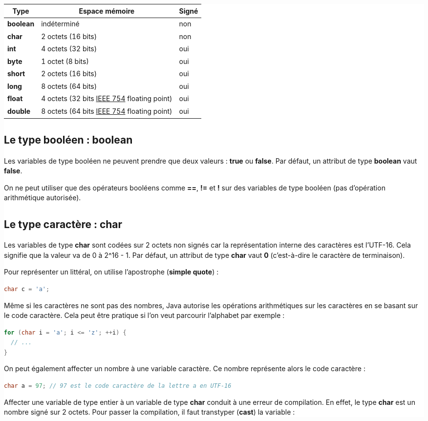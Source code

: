 | Type        | Espace mémoire                                                                       | Signé   |
|-------------|--------------------------------------------------------------------------------------|---------|
| **boolean** | indéterminé                                                                          | non     |
| **char**    | 2 octets (16 bits)                                                                   | non     |
| **int**     | 4 octets (32 bits)                                                                   | oui     |
| **byte**    | 1 octet (8 bits)                                                                     | oui     |
| **short**   | 2 octets (16 bits)                                                                   | oui     |
| **long**    | 8 octets (64 bits)                                                                   | oui     |
| **float**   | 4 octets (32 bits [IEEE 754](https://fr.wikipedia.org/wiki/IEEE_754) floating point) | oui     |
| **double**  | 8 octets (64 bits [IEEE 754](https://fr.wikipedia.org/wiki/IEEE_754) floating point) | oui     |

## Le type booléen : boolean

Les variables de type booléen ne peuvent prendre que deux valeurs : **true** ou **false**.
Par défaut, un attribut de type **boolean** vaut **false**.

On ne peut utiliser que des opérateurs booléens comme **==**, **!=** et **!** sur des variables
de type booléen (pas d’opération arithmétique autorisée).

## Le type caractère : char

Les variables de type **char** sont codées sur 2 octets non signés car la représentation
interne des caractères est l’UTF-16. Cela signifie que la valeur va de 0 à 2^16 - 1.
Par défaut, un attribut de type **char** vaut **0** (c’est-à-dire le caractère de terminaison).

Pour représenter un littéral, on utilise l’apostrophe (**simple quote**) :

```java
char c = 'a';
```

Même si les caractères ne sont pas des nombres, Java autorise les opérations
arithmétiques sur les caractères en se basant sur le code caractère. Cela peut
être pratique si l’on veut parcourir l’alphabet par exemple :

```java
for (char i = 'a'; i <= 'z'; ++i) {
  // ...
}
```

On peut également affecter un nombre à une variable caractère. Ce nombre représente
alors le code caractère :

```java
char a = 97; // 97 est le code caractère de la lettre a en UTF-16
```

Affecter une variable de type entier à un variable de type **char** conduit à une erreur
de compilation. En effet, le type **char** est un nombre signé sur 2 octets. Pour passer
la compilation, il faut transtyper (**cast**) la variable :

